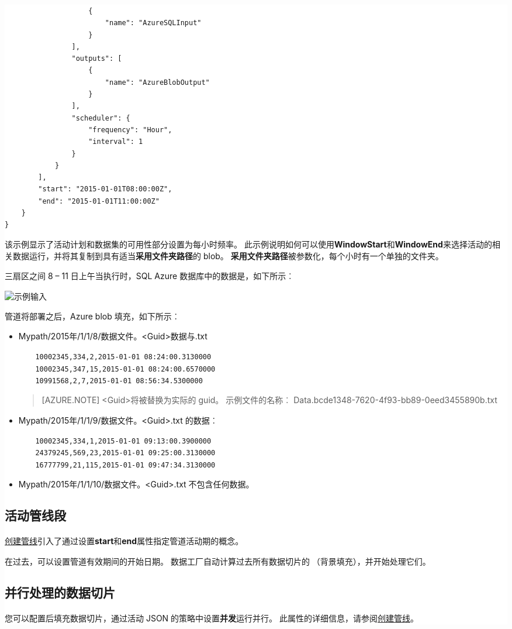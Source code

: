                         {
                            "name": "AzureSQLInput"
                        }
                    ],
                    "outputs": [
                        {
                            "name": "AzureBlobOutput"
                        }
                    ],
                    "scheduler": {
                        "frequency": "Hour",
                        "interval": 1
                    }
                }
            ],
            "start": "2015-01-01T08:00:00Z",
            "end": "2015-01-01T11:00:00Z"
        }
    }


该示例显示了活动计划和数据集的可用性部分设置为每小时频率。 此示例说明如何可以使用**WindowStart**和**WindowEnd**来选择活动的相关数据运行，并将其复制到具有适当**采用文件夹路径**的 blob。 **采用文件夹路径**被参数化，每个小时有一个单独的文件夹。

三扇区之间 8 – 11 日上午当执行时，SQL Azure 数据库中的数据是，如下所示︰

![示例输入](./media/data-factory-scheduling-and-execution/sample-input-data.png)

管道将部署之后，Azure blob 填充，如下所示︰

-   Mypath/2015年/1/1/8/数据文件。&lt;Guid&gt;数据与.txt

            10002345,334,2,2015-01-01 08:24:00.3130000
            10002345,347,15,2015-01-01 08:24:00.6570000
            10991568,2,7,2015-01-01 08:56:34.5300000

    > [AZURE.NOTE] &lt;Guid&gt;将被替换为实际的 guid。 示例文件的名称︰ Data.bcde1348-7620-4f93-bb89-0eed3455890b.txt
-   Mypath/2015年/1/1/9/数据文件。&lt;Guid&gt;.txt 的数据︰

            10002345,334,1,2015-01-01 09:13:00.3900000
            24379245,569,23,2015-01-01 09:25:00.3130000
            16777799,21,115,2015-01-01 09:47:34.3130000
-   Mypath/2015年/1/1/10/数据文件。&lt;Guid&gt;.txt 不包含任何数据。


## <a name="active-period-for-pipeline"></a>活动管线段

[创建管线](data-factory-create-pipelines.md)引入了通过设置**start**和**end**属性指定管道活动期的概念。

在过去，可以设置管道有效期间的开始日期。 数据工厂自动计算过去所有数据切片的 （背景填充），并开始处理它们。

## <a name="parallel-processing-of-data-slices"></a>并行处理的数据切片
您可以配置后填充数据切片，通过活动 JSON 的策略中设置**并发**运行并行。 此属性的详细信息，请参阅[创建管线](data-factory-create-pipelines.md)。
